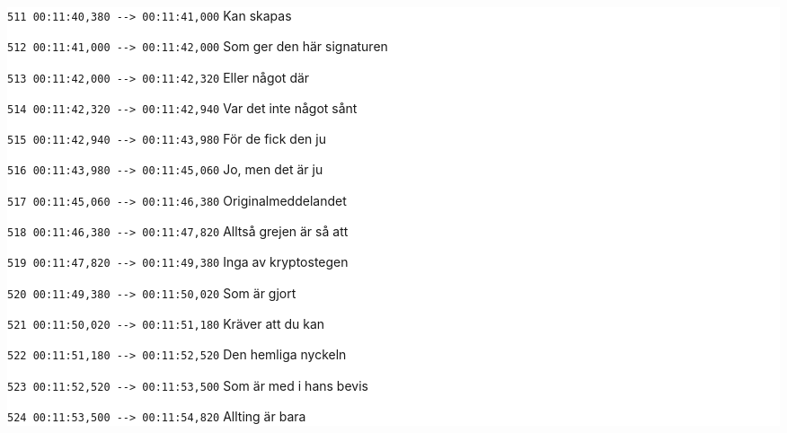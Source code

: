 `511 00:11:40,380 --> 00:11:41,000`
Kan skapas



`512 00:11:41,000 --> 00:11:42,000`
Som ger den här signaturen



`513 00:11:42,000 --> 00:11:42,320`
Eller något där



`514 00:11:42,320 --> 00:11:42,940`
Var det inte något sånt



`515 00:11:42,940 --> 00:11:43,980`
För de fick den ju



`516 00:11:43,980 --> 00:11:45,060`
Jo, men det är ju



`517 00:11:45,060 --> 00:11:46,380`
Originalmeddelandet



`518 00:11:46,380 --> 00:11:47,820`
Alltså grejen är så att



`519 00:11:47,820 --> 00:11:49,380`
Inga av kryptostegen



`520 00:11:49,380 --> 00:11:50,020`
Som är gjort



`521 00:11:50,020 --> 00:11:51,180`
Kräver att du kan



`522 00:11:51,180 --> 00:11:52,520`
Den hemliga nyckeln



`523 00:11:52,520 --> 00:11:53,500`
Som är med i hans bevis



`524 00:11:53,500 --> 00:11:54,820`
Allting är bara


